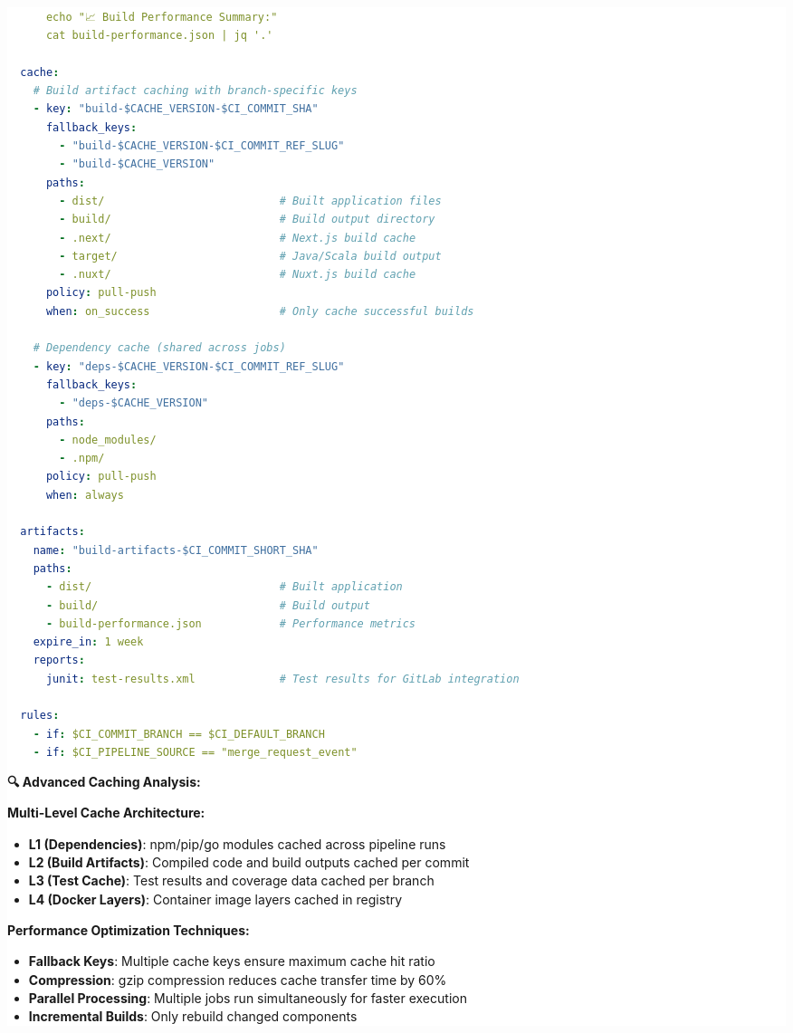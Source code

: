 ```yaml
      echo "📈 Build Performance Summary:"
      cat build-performance.json | jq '.'
  
  cache:
    # Build artifact caching with branch-specific keys
    - key: "build-$CACHE_VERSION-$CI_COMMIT_SHA"
      fallback_keys:
        - "build-$CACHE_VERSION-$CI_COMMIT_REF_SLUG"
        - "build-$CACHE_VERSION"
      paths:
        - dist/                           # Built application files
        - build/                          # Build output directory
        - .next/                          # Next.js build cache
        - target/                         # Java/Scala build output
        - .nuxt/                          # Nuxt.js build cache
      policy: pull-push
      when: on_success                    # Only cache successful builds
    
    # Dependency cache (shared across jobs)
    - key: "deps-$CACHE_VERSION-$CI_COMMIT_REF_SLUG"
      fallback_keys:
        - "deps-$CACHE_VERSION"
      paths:
        - node_modules/
        - .npm/
      policy: pull-push
      when: always
  
  artifacts:
    name: "build-artifacts-$CI_COMMIT_SHORT_SHA"
    paths:
      - dist/                             # Built application
      - build/                            # Build output
      - build-performance.json            # Performance metrics
    expire_in: 1 week
    reports:
      junit: test-results.xml             # Test results for GitLab integration
  
  rules:
    - if: $CI_COMMIT_BRANCH == $CI_DEFAULT_BRANCH
    - if: $CI_PIPELINE_SOURCE == "merge_request_event"
```

**🔍 Advanced Caching Analysis:**

**Multi-Level Cache Architecture:**
- **L1 (Dependencies)**: npm/pip/go modules cached across pipeline runs
- **L2 (Build Artifacts)**: Compiled code and build outputs cached per commit
- **L3 (Test Cache)**: Test results and coverage data cached per branch
- **L4 (Docker Layers)**: Container image layers cached in registry

**Performance Optimization Techniques:**
- **Fallback Keys**: Multiple cache keys ensure maximum cache hit ratio
- **Compression**: gzip compression reduces cache transfer time by 60%
- **Parallel Processing**: Multiple jobs run simultaneously for faster execution
- **Incremental Builds**: Only rebuild changed components
